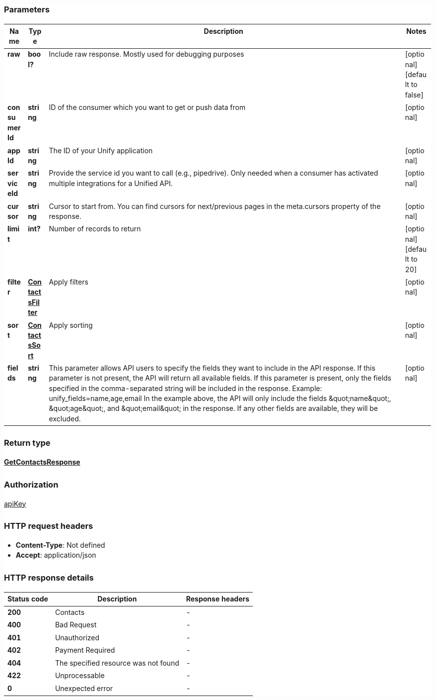 ### Parameters

Name | Type | Description  | Notes
------------- | ------------- | ------------- | -------------
 **raw** | **bool?**| Include raw response. Mostly used for debugging purposes | [optional] [default to false]
 **consumerId** | **string**| ID of the consumer which you want to get or push data from | [optional] 
 **appId** | **string**| The ID of your Unify application | [optional] 
 **serviceId** | **string**| Provide the service id you want to call (e.g., pipedrive). Only needed when a consumer has activated multiple integrations for a Unified API. | [optional] 
 **cursor** | **string**| Cursor to start from. You can find cursors for next/previous pages in the meta.cursors property of the response. | [optional] 
 **limit** | **int?**| Number of records to return | [optional] [default to 20]
 **filter** | [**ContactsFilter**](ContactsFilter.md)| Apply filters | [optional] 
 **sort** | [**ContactsSort**](ContactsSort.md)| Apply sorting | [optional] 
 **fields** | **string**| This parameter allows API users to specify the fields they want to include in the API response. If this parameter is not present, the API will return all available fields. If this parameter is present, only the fields specified in the comma-separated string will be included in the response.   Example: unify_fields&#x3D;name,age,email    In the example above, the API will only include the fields \&quot;name\&quot;, \&quot;age\&quot;, and \&quot;email\&quot; in the response. If any other fields are available, they will be excluded. | [optional] 

### Return type

[**GetContactsResponse**](GetContactsResponse.md)

### Authorization

[apiKey](../README.md#apiKey)

### HTTP request headers

 - **Content-Type**: Not defined
 - **Accept**: application/json


### HTTP response details
| Status code | Description | Response headers |
|-------------|-------------|------------------|
| **200** | Contacts |  -  |
| **400** | Bad Request |  -  |
| **401** | Unauthorized |  -  |
| **402** | Payment Required |  -  |
| **404** | The specified resource was not found |  -  |
| **422** | Unprocessable |  -  |
| **0** | Unexpected error |  -  |

